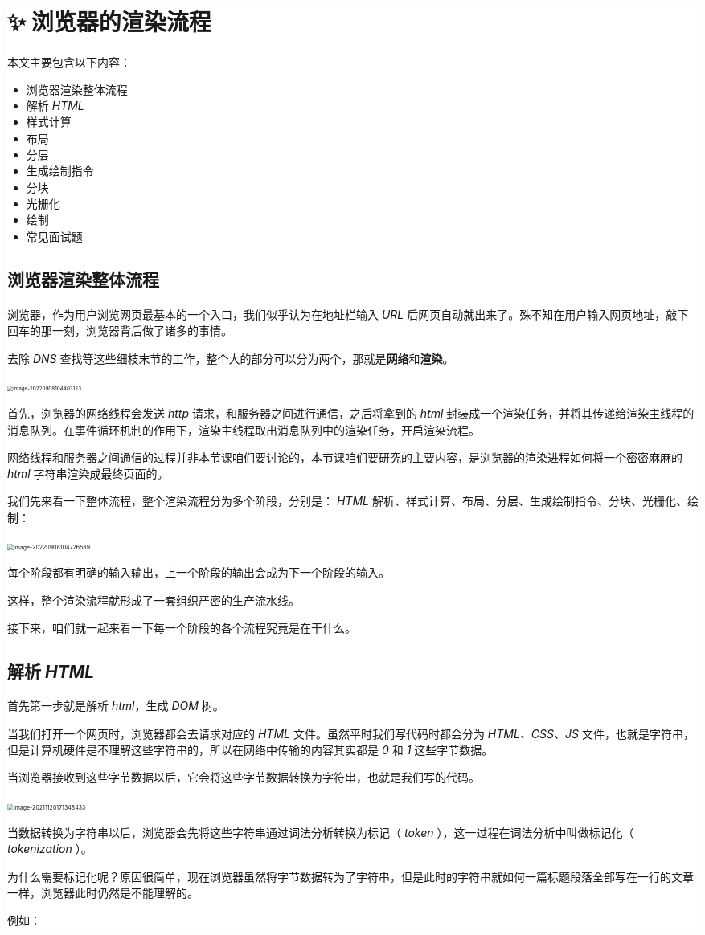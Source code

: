# ✨ 浏览器的渲染流程

本文主要包含以下内容：

-   浏览器渲染整体流程
-   解析 _HTML_
-   样式计算
-   布局
-   分层
-   生成绘制指令
-   分块
-   光栅化
-   绘制
-   常见面试题

## 浏览器渲染整体流程

浏览器，作为用户浏览网页最基本的一个入口，我们似乎认为在地址栏输入 _URL_ 后网页自动就出来了。殊不知在用户输入网页地址，敲下回车的那一刻，浏览器背后做了诸多的事情。

去除 _DNS_ 查找等这些细枝末节的工作，整个大的部分可以分为两个，那就是**网络**和**渲染**。

<img src="https://xiejie-typora.oss-cn-chengdu.aliyuncs.com/2022-09-08-024403.png" alt="image-20220908104403123" style="zoom:45%;" />

首先，浏览器的网络线程会发送 _http_ 请求，和服务器之间进行通信，之后将拿到的 _html_ 封装成一个渲染任务，并将其传递给渲染主线程的消息队列。在事件循环机制的作用下，渲染主线程取出消息队列中的渲染任务，开启渲染流程。

网络线程和服务器之间通信的过程并非本节课咱们要讨论的，本节课咱们要研究的主要内容，是浏览器的渲染进程如何将一个密密麻麻的 _html_ 字符串渲染成最终页面的。

我们先来看一下整体流程，整个渲染流程分为多个阶段，分别是： _HTML_ 解析、样式计算、布局、分层、生成绘制指令、分块、光栅化、绘制：

<img src="https://xiejie-typora.oss-cn-chengdu.aliyuncs.com/2022-09-08-024727.png" alt="image-20220908104726589" style="zoom:50%;" />

每个阶段都有明确的输入输出，上一个阶段的输出会成为下一个阶段的输入。

这样，整个渲染流程就形成了一套组织严密的生产流水线。

接下来，咱们就一起来看一下每一个阶段的各个流程究竟是在干什么。

## 解析 _HTML_

首先第一步就是解析 _html_，生成 _DOM_ 树。

当我们打开一个网页时，浏览器都会去请求对应的 _HTML_ 文件。虽然平时我们写代码时都会分为 _HTML、CSS、JS_ 文件，也就是字符串，但是计算机硬件是不理解这些字符串的，所以在网络中传输的内容其实都是 _0_ 和 _1_ 这些字节数据。

当浏览器接收到这些字节数据以后，它会将这些字节数据转换为字符串，也就是我们写的代码。

<img src="https://xiejie-typora.oss-cn-chengdu.aliyuncs.com/2021-11-20-091349.png" alt="image-20211120171348433" style="zoom:50%;" />

当数据转换为字符串以后，浏览器会先将这些字符串通过词法分析转换为标记（ _token_ ），这一过程在词法分析中叫做标记化（ _tokenization_ ）。

为什么需要标记化呢？原因很简单，现在浏览器虽然将字节数据转为了字符串，但是此时的字符串就如何一篇标题段落全部写在一行的文章一样，浏览器此时仍然是不能理解的。

例如：
